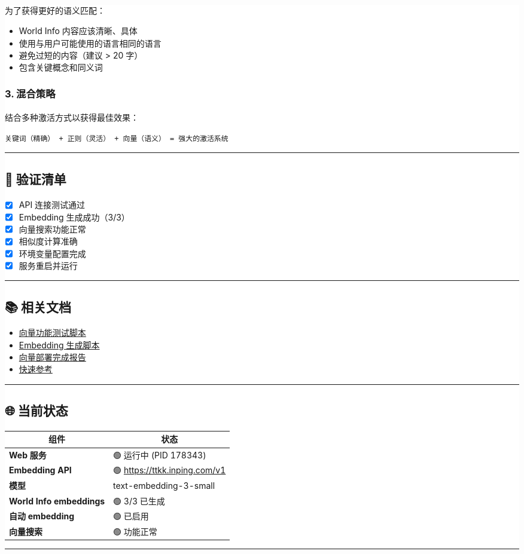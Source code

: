为了获得更好的语义匹配：
- World Info 内容应该清晰、具体
- 使用与用户可能使用的语言相同的语言
- 避免过短的内容（建议 > 20 字）
- 包含关键概念和同义词

### 3. 混合策略

结合多种激活方式以获得最佳效果：
```
关键词（精确） + 正则（灵活） + 向量（语义） = 强大的激活系统
```

---

## 🧪 验证清单

- [x] API 连接测试通过
- [x] Embedding 生成成功（3/3）
- [x] 向量搜索功能正常
- [x] 相似度计算准确
- [x] 环境变量配置完成
- [x] 服务重启并运行

---

## 📚 相关文档

- [向量功能测试脚本](scripts/test-vector-semantic-search.ts)
- [Embedding 生成脚本](scripts/generate-all-embeddings.ts)
- [向量部署完成报告](VECTOR_DEPLOYMENT_COMPLETE.md)
- [快速参考](QUICK_REFERENCE.md)

---

## 🌐 当前状态

| 组件 | 状态 |
|------|------|
| **Web 服务** | 🟢 运行中 (PID 178343) |
| **Embedding API** | 🟢 https://ttkk.inping.com/v1 |
| **模型** | text-embedding-3-small |
| **World Info embeddings** | 🟢 3/3 已生成 |
| **自动 embedding** | 🟢 已启用 |
| **向量搜索** | 🟢 功能正常 |

---
